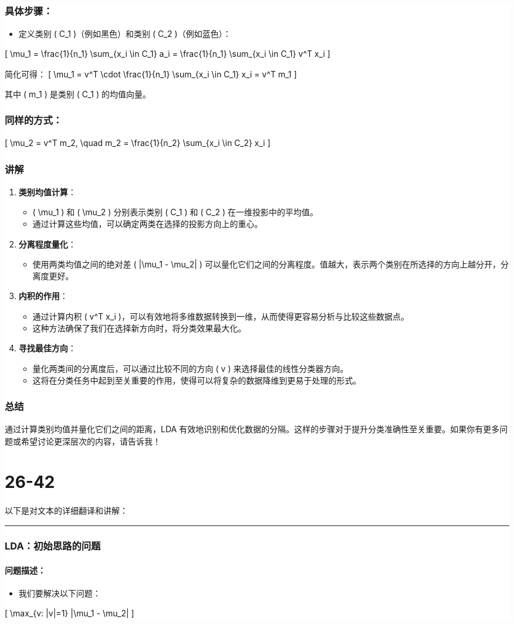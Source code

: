 ### 具体步骤：
- 定义类别 \( C_1 \)（例如黑色）和类别 \( C_2 \)（例如蓝色）：
  
\[
\mu_1 = \frac{1}{n_1} \sum_{x_i \in C_1} a_i = \frac{1}{n_1} \sum_{x_i \in C_1} v^T x_i
\]

简化可得：
\[
\mu_1 = v^T \cdot \frac{1}{n_1} \sum_{x_i \in C_1} x_i = v^T m_1
\]

其中 \( m_1 \) 是类别 \( C_1 \) 的均值向量。

### 同样的方式：
\[
\mu_2 = v^T m_2, \quad m_2 = \frac{1}{n_2} \sum_{x_i \in C_2} x_i
\]

### 讲解

1. **类别均值计算**：
   - \( \mu_1 \) 和 \( \mu_2 \) 分别表示类别 \( C_1 \) 和 \( C_2 \) 在一维投影中的平均值。
   - 通过计算这些均值，可以确定两类在选择的投影方向上的重心。

2. **分离程度量化**：
   - 使用两类均值之间的绝对差 \( |\mu_1 - \mu_2| \) 可以量化它们之间的分离程度。值越大，表示两个类别在所选择的方向上越分开，分离度更好。

3. **内积的作用**：
   - 通过计算内积 \( v^T x_i \)，可以有效地将多维数据转换到一维，从而使得更容易分析与比较这些数据点。
   - 这种方法确保了我们在选择新方向时，将分类效果最大化。

4. **寻找最佳方向**：
   - 量化两类间的分离度后，可以通过比较不同的方向 \( v \) 来选择最佳的线性分类器方向。
   - 这将在分类任务中起到至关重要的作用，使得可以将复杂的数据降维到更易于处理的形式。

### 总结
通过计算类别均值并量化它们之间的距离，LDA 有效地识别和优化数据的分隔。这样的步骤对于提升分类准确性至关重要。如果你有更多问题或希望讨论更深层次的内容，请告诉我！
# 26-42
以下是对文本的详细翻译和讲解：

---

### LDA：初始思路的问题

#### 问题描述：
- 我们要解决以下问题：
  
\[
\max_{v: \|v\|=1} |\mu_1 - \mu_2|
\]
